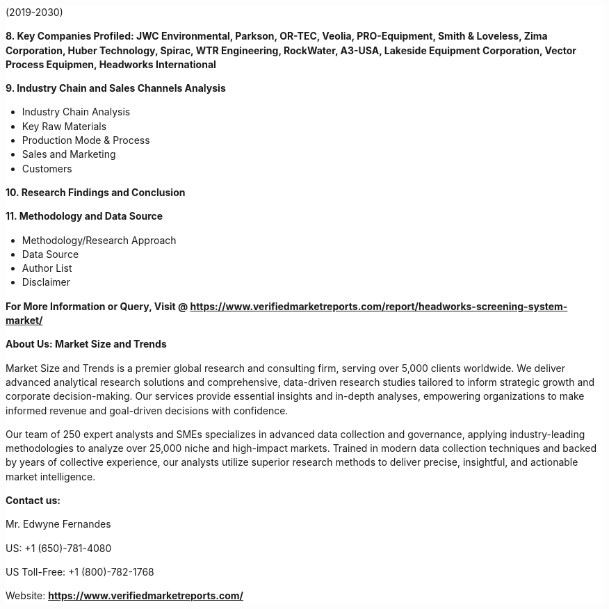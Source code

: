 (2019-2030)</li></ul><p><strong>8. Key Companies Profiled: JWC Environmental, Parkson, OR-TEC, Veolia, PRO-Equipment, Smith & Loveless, Zima Corporation, Huber Technology, Spirac, WTR Engineering, RockWater, A3-USA, Lakeside Equipment Corporation, Vector Process Equipmen, Headworks International</strong></p><p><strong>9. Industry Chain and Sales Channels Analysis</strong></p><ul><li>Industry Chain Analysis</li><li>Key Raw Materials</li><li>Production Mode &amp; Process</li><li>Sales and Marketing</li><li>Customers</li></ul><p><strong>10. Research Findings and Conclusion</strong></p><p><strong>11. Methodology and Data Source</strong></p><ul><li>Methodology/Research Approach</li><li>Data Source</li><li>Author List</li><li>Disclaimer</li></ul></p><p><strong>For More Information or Query, Visit @ <a href="https://www.verifiedmarketreports.com/report/headworks-screening-system-market/">https://www.verifiedmarketreports.com/report/headworks-screening-system-market/</a></strong></p><p><strong>About Us: Market Size and Trends</strong></p><p>Market Size and Trends is a premier global research and consulting firm, serving over 5,000 clients worldwide. We deliver advanced analytical research solutions and comprehensive, data-driven research studies tailored to inform strategic growth and corporate decision-making. Our services provide essential insights and in-depth analyses, empowering organizations to make informed revenue and goal-driven decisions with confidence.</p><p>Our team of 250 expert analysts and SMEs specializes in advanced data collection and governance, applying industry-leading methodologies to analyze over 25,000 niche and high-impact markets. Trained in modern data collection techniques and backed by years of collective experience, our analysts utilize superior research methods to deliver precise, insightful, and actionable market intelligence.</p><p><strong>Contact us:</strong></p><p>Mr. Edwyne Fernandes</p><p>US: +1 (650)-781-4080</p><p>US Toll-Free: +1 (800)-782-1768</p><p>Website: <strong><a href="https://www.verifiedmarketreports.com/">https://www.verifiedmarketreports.com/</a></strong></p>
